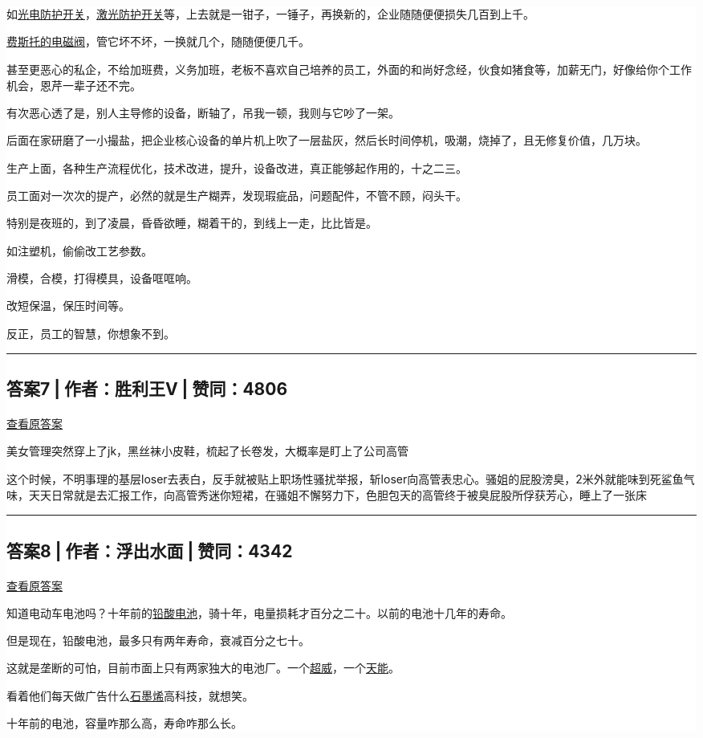 如[光电防护开关](https://zhida.zhihu.com/search?content_id=710281525&content_type=Answer&match_order=1&q=%E5%85%89%E7%94%B5%E9%98%B2%E6%8A%A4%E5%BC%80%E5%85%B3&zhida_source=entity)，[激光防护开关](https://zhida.zhihu.com/search?content_id=710281525&content_type=Answer&match_order=1&q=%E6%BF%80%E5%85%89%E9%98%B2%E6%8A%A4%E5%BC%80%E5%85%B3&zhida_source=entity)等，上去就是一钳子，一锤子，再换新的，企业随随便便损失几百到上千。

[费斯托的电磁阀](https://zhida.zhihu.com/search?content_id=710281525&content_type=Answer&match_order=1&q=%E8%B4%B9%E6%96%AF%E6%89%98%E7%9A%84%E7%94%B5%E7%A3%81%E9%98%80&zhida_source=entity)，管它坏不坏，一换就几个，随随便便几千。

甚至更恶心的私企，不给加班费，义务加班，老板不喜欢自己培养的员工，外面的和尚好念经，伙食如猪食等，加薪无门，好像给你个工作机会，恩芹一辈子还不完。

有次恶心透了是，别人主导修的设备，断轴了，吊我一顿，我则与它吵了一架。

后面在家研磨了一小撮盐，把企业核心设备的单片机上吹了一层盐灰，然后长时间停机，吸潮，烧掉了，且无修复价值，几万块。

生产上面，各种生产流程优化，技术改进，提升，设备改进，真正能够起作用的，十之二三。

员工面对一次次的提产，必然的就是生产糊弄，发现瑕疵品，问题配件，不管不顾，闷头干。

特别是夜班的，到了凌晨，昏昏欲睡，糊着干的，到线上一走，比比皆是。

如注塑机，偷偷改工艺参数。

滑模，合模，打得模具，设备哐哐响。

改短保温，保压时间等。

反正，员工的智慧，你想象不到。

---

## 答案7 | 作者：胜利王V | 赞同：4806

[查看原答案](https://www.zhihu.com/question/368062487/answer/3545125244)

美女管理突然穿上了jk，黑丝袜小皮鞋，梳起了长卷发，大概率是盯上了公司高管

这个时候，不明事理的基层loser去表白，反手就被贴上职场性骚扰举报，斩loser向高管表忠心。骚姐的屁股滂臭，2米外就能味到死鲨鱼气味，天天日常就是去汇报工作，向高管秀迷你短裙，在骚姐不懈努力下，色胆包天的高管终于被臭屁股所俘获芳心，睡上了一张床

---

## 答案8 | 作者：浮出水面 | 赞同：4342

[查看原答案](https://www.zhihu.com/question/368062487/answer/41214541291)

知道电动车电池吗？十年前的[铅酸电池](https://zhida.zhihu.com/search?content_id=701358341&content_type=Answer&match_order=1&q=%E9%93%85%E9%85%B8%E7%94%B5%E6%B1%A0&zhida_source=entity)，骑十年，电量损耗才百分之二十。以前的电池十几年的寿命。

但是现在，铅酸电池，最多只有两年寿命，衰减百分之七十。

这就是垄断的可怕，目前市面上只有两家独大的电池厂。一个[超威](https://zhida.zhihu.com/search?content_id=701358341&content_type=Answer&match_order=1&q=%E8%B6%85%E5%A8%81&zhida_source=entity)，一个[天能](https://zhida.zhihu.com/search?content_id=701358341&content_type=Answer&match_order=1&q=%E5%A4%A9%E8%83%BD&zhida_source=entity)。

看着他们每天做广告什么[石墨烯](https://zhida.zhihu.com/search?content_id=701358341&content_type=Answer&match_order=1&q=%E7%9F%B3%E5%A2%A8%E7%83%AF&zhida_source=entity)高科技，就想笑。

十年前的电池，容量咋那么高，寿命咋那么长。
